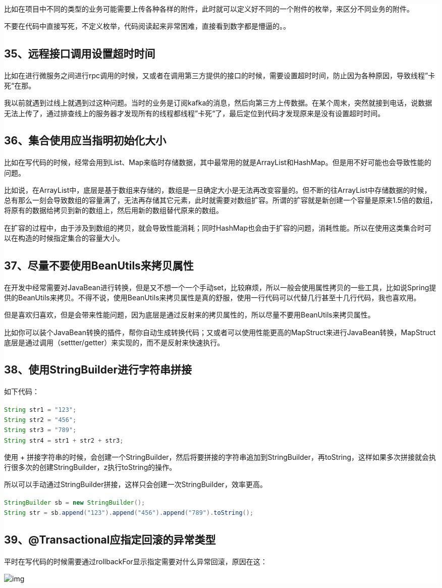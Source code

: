 比如在项目中不同的类型的业务可能需要上传各种各样的附件，此时就可以定义好不同的一个附件的枚举，来区分不同业务的附件。

不要在代码中直接写死，不定义枚举，代码阅读起来非常困难，直接看到数字都是懵逼的。。

## 35、远程接口调用设置超时时间

比如在进行微服务之间进行rpc调用的时候，又或者在调用第三方提供的接口的时候，需要设置超时时间，防止因为各种原因，导致线程”卡死“在那。

我以前就遇到过线上就遇到过这种问题。当时的业务是订阅kafka的消息，然后向第三方上传数据。在某个周末，突然就接到电话，说数据无法上传了，通过排查线上的服务器才发现所有的线程都线程”卡死“了，最后定位到代码才发现原来是没有设置超时时间。

## 36、集合使用应当指明初始化大小

比如在写代码的时候，经常会用到List、Map来临时存储数据，其中最常用的就是ArrayList和HashMap。但是用不好可能也会导致性能的问题。

比如说，在ArrayList中，底层是基于数组来存储的，数组是一旦确定大小是无法再改变容量的。但不断的往ArrayList中存储数据的时候，总有那么一刻会导致数组的容量满了，无法再存储其它元素，此时就需要对数组扩容。所谓的扩容就是新创建一个容量是原来1.5倍的数组，将原有的数据给拷贝到新的数组上，然后用新的数组替代原来的数组。

在扩容的过程中，由于涉及到数组的拷贝，就会导致性能消耗；同时HashMap也会由于扩容的问题，消耗性能。所以在使用这类集合时可以在构造的时候指定集合的容量大小。

## 37、尽量不要使用BeanUtils来拷贝属性

在开发中经常需要对JavaBean进行转换，但是又不想一个一个手动set，比较麻烦，所以一般会使用属性拷贝的一些工具，比如说Spring提供的BeanUtils来拷贝。不得不说，使用BeanUtils来拷贝属性是真的舒服，使用一行代码可以代替几行甚至十几行代码，我也喜欢用。

但是喜欢归喜欢，但是会带来性能问题，因为底层是通过反射来的拷贝属性的，所以尽量不要用BeanUtils来拷贝属性。

比如你可以装个JavaBean转换的插件，帮你自动生成转换代码；又或者可以使用性能更高的MapStruct来进行JavaBean转换，MapStruct底层是通过调用（settter/getter）来实现的，而不是反射来快速执行。

## 38、使用StringBuilder进行字符串拼接

如下代码：

```java
String str1 = "123";
String str2 = "456";
String str3 = "789";
String str4 = str1 + str2 + str3;
```

使用 + 拼接字符串的时候，会创建一个StringBuilder，然后将要拼接的字符串追加到StringBuilder，再toString，这样如果多次拼接就会执行很多次的创建StringBuilder，z执行toString的操作。

所以可以手动通过StringBuilder拼接，这样只会创建一次StringBuilder，效率更高。

```java
StringBuilder sb = new StringBuilder();
String str = sb.append("123").append("456").append("789").toString();
```

## 39、@Transactional应指定回滚的异常类型

平时在写代码的时候需要通过rollbackFor显示指定需要对什么异常回滚，原因在这：

![img](https://s1.vika.cn/space/2022/12/01/827e2dec57344285885d0a00e7529f40)
